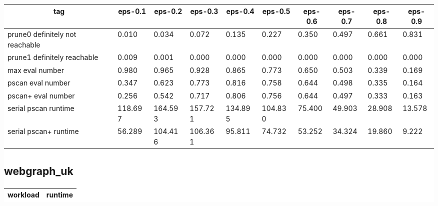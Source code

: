 tag | eps-0.1 | eps-0.2 | eps-0.3 | eps-0.4 | eps-0.5 | eps-0.6 | eps-0.7 | eps-0.8 | eps-0.9
--- | --- | --- | --- | --- | --- | --- | --- | --- | ---
prune0 definitely not reachable | 0.010 | 0.034 | 0.072 | 0.135 | 0.227 | 0.350 | 0.497 | 0.661 | 0.831
prune1 definitely reachable | 0.009 | 0.001 | 0.000 | 0.000 | 0.000 | 0.000 | 0.000 | 0.000 | 0.000
max eval number | 0.980 | 0.965 | 0.928 | 0.865 | 0.773 | 0.650 | 0.503 | 0.339 | 0.169
pscan eval number | 0.347 | 0.623 | 0.773 | 0.816 | 0.758 | 0.644 | 0.498 | 0.335 | 0.164
pscan+ eval number | 0.256 | 0.542 | 0.717 | 0.806 | 0.756 | 0.644 | 0.497 | 0.333 | 0.163
serial pscan runtime | 118.697 | 164.593 | 157.721 | 134.895 | 104.830 | 75.400 | 49.903 | 28.908 | 13.578
serial pscan+ runtime | 56.289 | 104.416 | 106.361 | 95.811 | 74.732 | 53.252 | 34.324 | 19.860 | 9.222

## webgraph_uk

workload | runtime
--- | ---